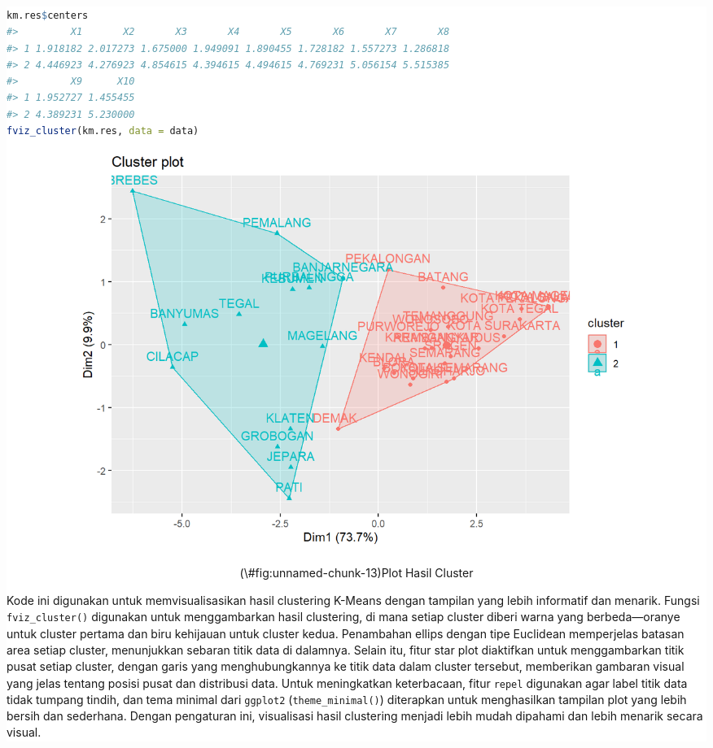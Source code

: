 ``` r
km.res$centers
#>         X1       X2       X3       X4       X5       X6       X7       X8
#> 1 1.918182 2.017273 1.675000 1.949091 1.890455 1.728182 1.557273 1.286818
#> 2 4.446923 4.276923 4.854615 4.394615 4.494615 4.769231 5.056154 5.515385
#>         X9      X10
#> 1 1.952727 1.455455
#> 2 4.389231 5.230000
fviz_cluster(km.res, data = data)
```

<div class="figure" style="text-align: center">
<img src="04-ch4_files/figure-html/unnamed-chunk-13-1.png" alt="Plot Hasil Cluster" width="80%" />
<p class="caption">(\#fig:unnamed-chunk-13)Plot Hasil Cluster</p>
</div>

Kode ini digunakan untuk memvisualisasikan hasil clustering K-Means dengan tampilan yang lebih informatif dan menarik. Fungsi `fviz_cluster()` digunakan untuk menggambarkan hasil clustering, di mana setiap cluster diberi warna yang berbeda—oranye untuk cluster pertama dan biru kehijauan untuk cluster kedua. Penambahan ellips dengan tipe Euclidean memperjelas batasan area setiap cluster, menunjukkan sebaran titik data di dalamnya. Selain itu, fitur star plot diaktifkan untuk menggambarkan titik pusat setiap cluster, dengan garis yang menghubungkannya ke titik data dalam cluster tersebut, memberikan gambaran visual yang jelas tentang posisi pusat dan distribusi data. Untuk meningkatkan keterbacaan, fitur `repel` digunakan agar label titik data tidak tumpang tindih, dan tema minimal dari `ggplot2` (`theme_minimal()`) diterapkan untuk menghasilkan tampilan plot yang lebih bersih dan sederhana. Dengan pengaturan ini, visualisasi hasil clustering menjadi lebih mudah dipahami dan lebih menarik secara visual.
